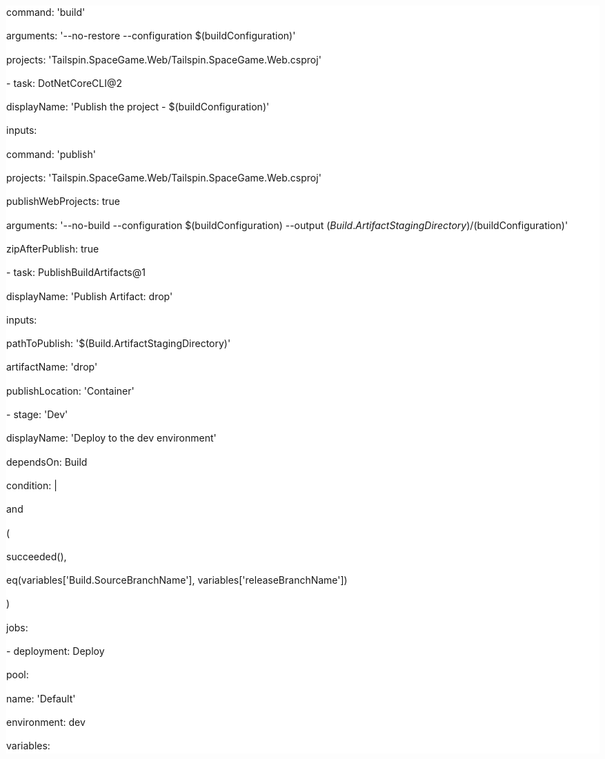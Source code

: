 command: 'build'

arguments: '--no-restore --configuration $(buildConfiguration)'

projects: 'Tailspin.SpaceGame.Web/Tailspin.SpaceGame.Web.csproj'

\- task: DotNetCoreCLI@2

displayName: 'Publish the project - $(buildConfiguration)'

inputs:

command: 'publish'

projects: 'Tailspin.SpaceGame.Web/Tailspin.SpaceGame.Web.csproj'

publishWebProjects: true

arguments: '--no-build --configuration $(buildConfiguration) --output
$(Build.ArtifactStagingDirectory)/$(buildConfiguration)'

zipAfterPublish: true

\- task: PublishBuildArtifacts@1

displayName: 'Publish Artifact: drop'

inputs:

pathToPublish: '$(Build.ArtifactStagingDirectory)'

artifactName: 'drop'

publishLocation: 'Container'

\- stage: 'Dev'

displayName: 'Deploy to the dev environment'

dependsOn: Build

condition: |

and

(

succeeded(),

eq(variables\['Build.SourceBranchName'\],
variables\['releaseBranchName'\])

)

jobs:

\- deployment: Deploy

pool:

name: 'Default'

environment: dev

variables:
